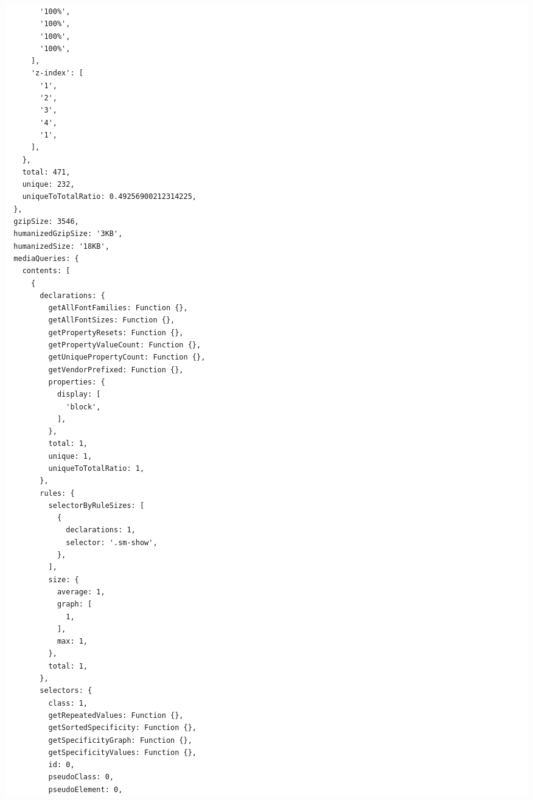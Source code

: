             '100%',
            '100%',
            '100%',
            '100%',
          ],
          'z-index': [
            '1',
            '2',
            '3',
            '4',
            '1',
          ],
        },
        total: 471,
        unique: 232,
        uniqueToTotalRatio: 0.49256900212314225,
      },
      gzipSize: 3546,
      humanizedGzipSize: '3KB',
      humanizedSize: '18KB',
      mediaQueries: {
        contents: [
          {
            declarations: {
              getAllFontFamilies: Function {},
              getAllFontSizes: Function {},
              getPropertyResets: Function {},
              getPropertyValueCount: Function {},
              getUniquePropertyCount: Function {},
              getVendorPrefixed: Function {},
              properties: {
                display: [
                  'block',
                ],
              },
              total: 1,
              unique: 1,
              uniqueToTotalRatio: 1,
            },
            rules: {
              selectorByRuleSizes: [
                {
                  declarations: 1,
                  selector: '.sm-show',
                },
              ],
              size: {
                average: 1,
                graph: [
                  1,
                ],
                max: 1,
              },
              total: 1,
            },
            selectors: {
              class: 1,
              getRepeatedValues: Function {},
              getSortedSpecificity: Function {},
              getSpecificityGraph: Function {},
              getSpecificityValues: Function {},
              id: 0,
              pseudoClass: 0,
              pseudoElement: 0,